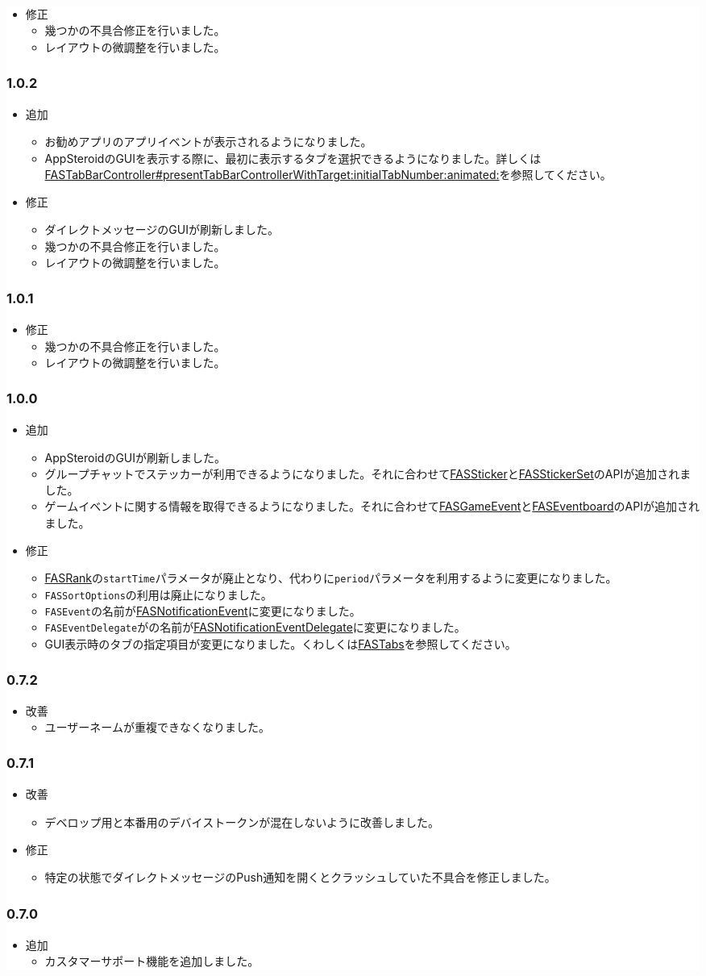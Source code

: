 - 修正
	- 幾つかの不具合修正を行いました。
	- レイアウトの微調整を行いました。

### 1.0.2

- 追加
	- お勧めアプリのアプリイベントが表示されるようになりました。 
	- AppSteroidのGUIを表示する際に、最初に表示するタブを選択できるようになりました。詳しくは[FASTabBarController#presentTabBarControllerWithTarget:initialTabNumber:animated:](7_Spec.md#FASTabBarController.presentTabBarControllerWithTargetinitialTabNumberanimated)を参照してください。
	
- 修正
	- ダイレクトメッセージのGUIが刷新しました。
	- 幾つかの不具合修正を行いました。
	- レイアウトの微調整を行いました。

### 1.0.1
- 修正
	- 幾つかの不具合修正を行いました。
	- レイアウトの微調整を行いました。

### 1.0.0
- 追加
	- AppSteroidのGUIが刷新しました。
	- グループチャットでステッカーが利用できるようになりました。それに合わせて[FASSticker](Specs/Spec-Group.md#FASSticker)と[FASStickerSet](Specs/Spec-Group.md#FASStickerSet)のAPIが追加されました。
	- ゲームイベントに関する情報を取得できるようになりました。それに合わせて[FASGameEvent](Specs/Spec-Leaderboard.md#FASGameEvent)と[FASEventboard](Specs/Spec-Leaderboard.md#FASEventboard)のAPIが追加されました。

- 修正
	- [FASRank](Specs/Spec-Leaderboard.md#FASRank)の`startTime`パラメータが廃止となり、代わりに`period`パラメータを利用するように変更になりました。
	- `FASSortOptions`の利用は廃止になりました。
	- `FASEvent`の名前が[FASNotificationEvent](Specs/Spec-Notification.md#FASNotificationEvent)に変更になりました。
	- `FASEventDelegate`がの名前が[FASNotificationEventDelegate](Specs/Spec-Notification.md#FASNotificationEventDelegate)に変更になりました。
	- GUI表示時のタブの指定項目が変更になりました。くわしくは[FASTabs](./7_Spec.md#AppSteroid.FASTab)を参照してください。

### 0.7.2
- 改善
	- ユーザーネームが重複できなくなりました。

### 0.7.1
- 改善
    - デベロップ用と本番用のデバイストークンが混在しないように改善しました。

- 修正
    - 特定の状態でダイレクトメッセージのPush通知を開くとクラッシュしていた不具合を修正しました。

### 0.7.0
- 追加
	- カスタマーサポート機能を追加しました。
